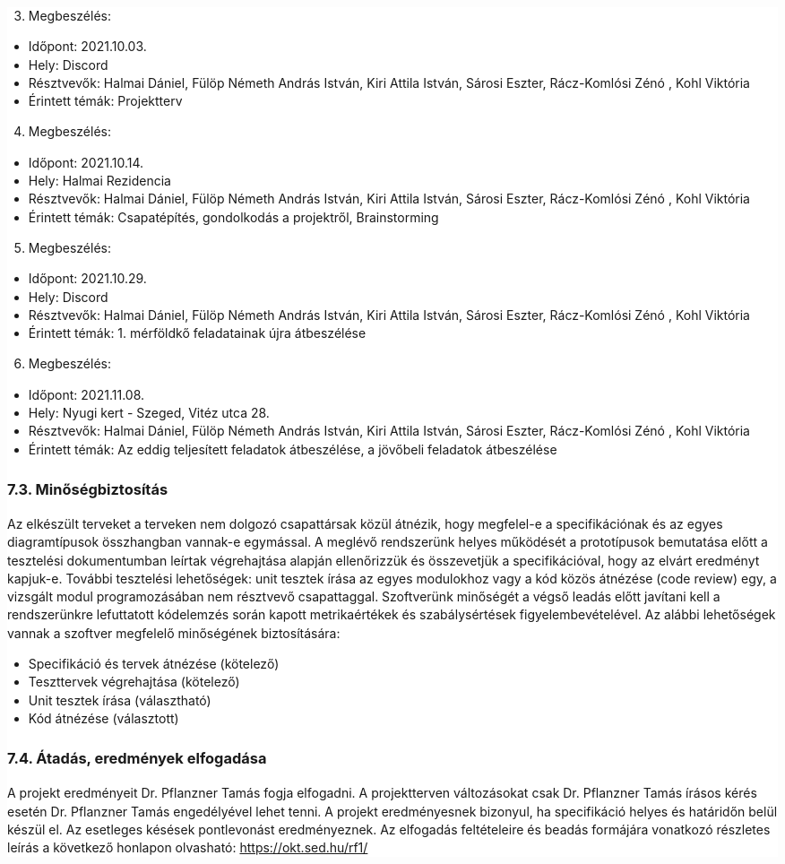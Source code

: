3. Megbeszélés:
 - Időpont: 2021.10.03.
 - Hely: Discord
 - Résztvevők: Halmai Dániel, Fülöp Németh András István, Kiri Attila István, Sárosi Eszter, Rácz-Komlósi Zénó , Kohl Viktória
 - Érintett témák: Projektterv

4. Megbeszélés:
 - Időpont: 2021.10.14.
 - Hely: Halmai Rezidencia
 - Résztvevők: Halmai Dániel, Fülöp Németh András István, Kiri Attila István, Sárosi Eszter, Rácz-Komlósi Zénó , Kohl Viktória
 - Érintett témák: Csapatépítés, gondolkodás a projektről, Brainstorming

5. Megbeszélés:
 - Időpont: 2021.10.29.
 - Hely: Discord
 - Résztvevők: Halmai Dániel, Fülöp Németh András István, Kiri Attila István, Sárosi Eszter, Rácz-Komlósi Zénó , Kohl Viktória
 - Érintett témák: 1. mérföldkő feladatainak újra átbeszélése

6. Megbeszélés:
 - Időpont: 2021.11.08.
 - Hely: Nyugi kert - Szeged, Vitéz utca 28.
 - Résztvevők: Halmai Dániel, Fülöp Németh András István, Kiri Attila István, Sárosi Eszter, Rácz-Komlósi Zénó , Kohl Viktória
 - Érintett témák: Az eddig teljesített feladatok átbeszélése, a jövőbeli feladatok átbeszélése 



### 7.3. Minőségbiztosítás

Az elkészült terveket a terveken nem dolgozó csapattársak közül átnézik, hogy megfelel-e a specifikációnak és az egyes diagramtípusok összhangban vannak-e egymással. A meglévő rendszerünk helyes működését a prototípusok bemutatása előtt a tesztelési dokumentumban leírtak végrehajtása alapján ellenőrizzük és összevetjük a specifikációval, hogy az elvárt eredményt kapjuk-e. További tesztelési lehetőségek: unit tesztek írása az egyes modulokhoz vagy a kód közös átnézése (code review) egy, a vizsgált modul programozásában nem résztvevő csapattaggal. Szoftverünk minőségét a végső leadás előtt javítani kell a rendszerünkre lefuttatott kódelemzés során kapott metrikaértékek és szabálysértések figyelembevételével.
Az alábbi lehetőségek vannak a szoftver megfelelő minőségének biztosítására:
- Specifikáció és tervek átnézése (kötelező)
- Teszttervek végrehajtása (kötelező)
- Unit tesztek írása (választható)
- Kód átnézése (választott)

### 7.4. Átadás, eredmények elfogadása

A projekt eredményeit Dr. Pflanzner Tamás fogja elfogadni. A projektterven változásokat csak Dr. Pflanzner Tamás írásos kérés esetén Dr. Pflanzner Tamás engedélyével lehet tenni. A projekt eredményesnek bizonyul, ha specifikáció helyes és határidőn belül készül el. Az esetleges késések pontlevonást eredményeznek.
Az elfogadás feltételeire és beadás formájára vonatkozó részletes leírás a következő honlapon olvasható: https://okt.sed.hu/rf1/
